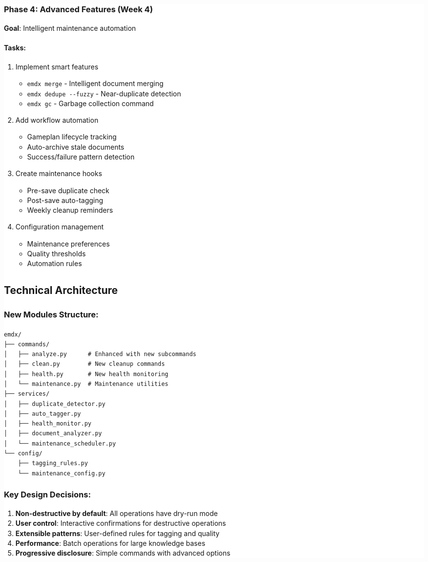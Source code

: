 ### Phase 4: Advanced Features (Week 4)
**Goal**: Intelligent maintenance automation

#### Tasks:
1. Implement smart features
   - `emdx merge` - Intelligent document merging
   - `emdx dedupe --fuzzy` - Near-duplicate detection
   - `emdx gc` - Garbage collection command

2. Add workflow automation
   - Gameplan lifecycle tracking
   - Auto-archive stale documents
   - Success/failure pattern detection

3. Create maintenance hooks
   - Pre-save duplicate check
   - Post-save auto-tagging
   - Weekly cleanup reminders

4. Configuration management
   - Maintenance preferences
   - Quality thresholds
   - Automation rules

## Technical Architecture

### New Modules Structure:
```
emdx/
├── commands/
│   ├── analyze.py      # Enhanced with new subcommands
│   ├── clean.py        # New cleanup commands
│   ├── health.py       # New health monitoring
│   └── maintenance.py  # Maintenance utilities
├── services/
│   ├── duplicate_detector.py
│   ├── auto_tagger.py
│   ├── health_monitor.py
│   ├── document_analyzer.py
│   └── maintenance_scheduler.py
└── config/
    ├── tagging_rules.py
    └── maintenance_config.py
```

### Key Design Decisions:
1. **Non-destructive by default**: All operations have dry-run mode
2. **User control**: Interactive confirmations for destructive operations
3. **Extensible patterns**: User-defined rules for tagging and quality
4. **Performance**: Batch operations for large knowledge bases
5. **Progressive disclosure**: Simple commands with advanced options
